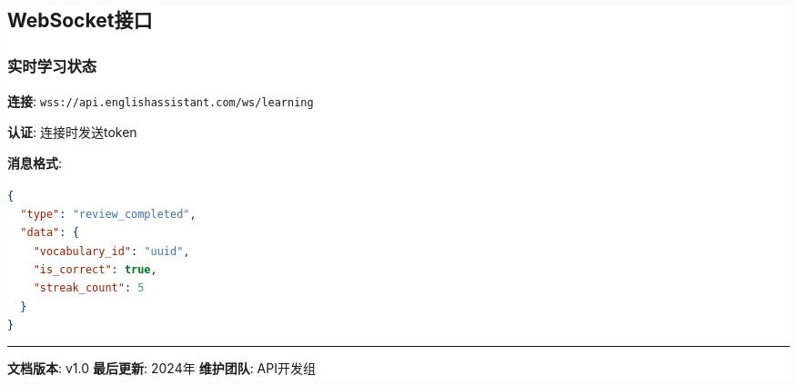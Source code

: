 ## WebSocket接口

### 实时学习状态

**连接**: `wss://api.englishassistant.com/ws/learning`

**认证**: 连接时发送token

**消息格式**:
```json
{
  "type": "review_completed",
  "data": {
    "vocabulary_id": "uuid",
    "is_correct": true,
    "streak_count": 5
  }
}
```

---

**文档版本**: v1.0
**最后更新**: 2024年
**维护团队**: API开发组